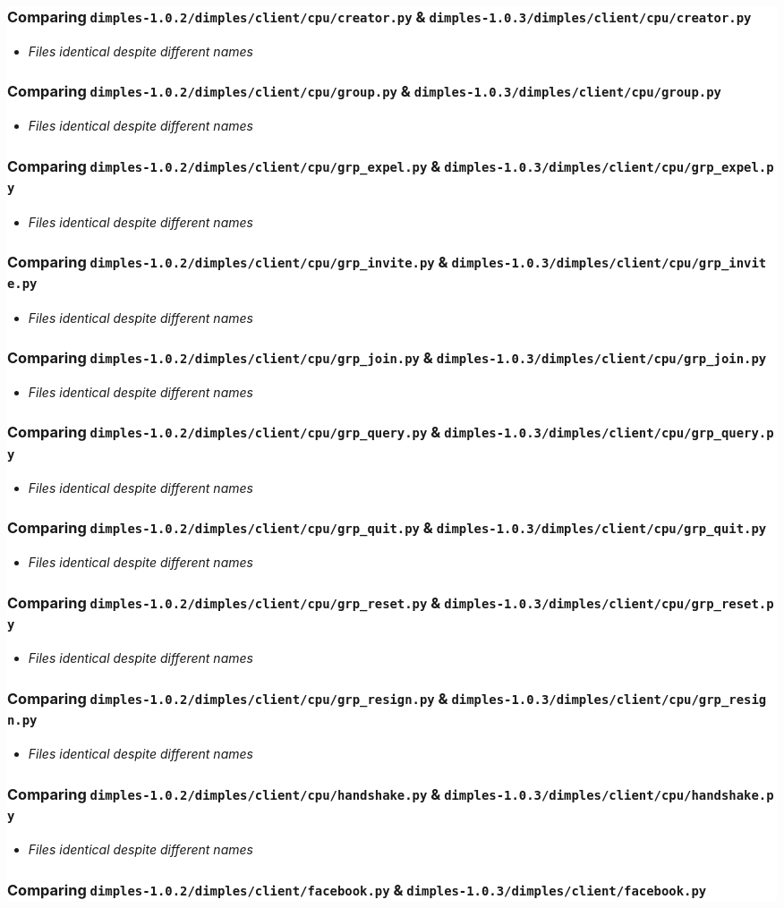 ### Comparing `dimples-1.0.2/dimples/client/cpu/creator.py` & `dimples-1.0.3/dimples/client/cpu/creator.py`

 * *Files identical despite different names*

### Comparing `dimples-1.0.2/dimples/client/cpu/group.py` & `dimples-1.0.3/dimples/client/cpu/group.py`

 * *Files identical despite different names*

### Comparing `dimples-1.0.2/dimples/client/cpu/grp_expel.py` & `dimples-1.0.3/dimples/client/cpu/grp_expel.py`

 * *Files identical despite different names*

### Comparing `dimples-1.0.2/dimples/client/cpu/grp_invite.py` & `dimples-1.0.3/dimples/client/cpu/grp_invite.py`

 * *Files identical despite different names*

### Comparing `dimples-1.0.2/dimples/client/cpu/grp_join.py` & `dimples-1.0.3/dimples/client/cpu/grp_join.py`

 * *Files identical despite different names*

### Comparing `dimples-1.0.2/dimples/client/cpu/grp_query.py` & `dimples-1.0.3/dimples/client/cpu/grp_query.py`

 * *Files identical despite different names*

### Comparing `dimples-1.0.2/dimples/client/cpu/grp_quit.py` & `dimples-1.0.3/dimples/client/cpu/grp_quit.py`

 * *Files identical despite different names*

### Comparing `dimples-1.0.2/dimples/client/cpu/grp_reset.py` & `dimples-1.0.3/dimples/client/cpu/grp_reset.py`

 * *Files identical despite different names*

### Comparing `dimples-1.0.2/dimples/client/cpu/grp_resign.py` & `dimples-1.0.3/dimples/client/cpu/grp_resign.py`

 * *Files identical despite different names*

### Comparing `dimples-1.0.2/dimples/client/cpu/handshake.py` & `dimples-1.0.3/dimples/client/cpu/handshake.py`

 * *Files identical despite different names*

### Comparing `dimples-1.0.2/dimples/client/facebook.py` & `dimples-1.0.3/dimples/client/facebook.py`
